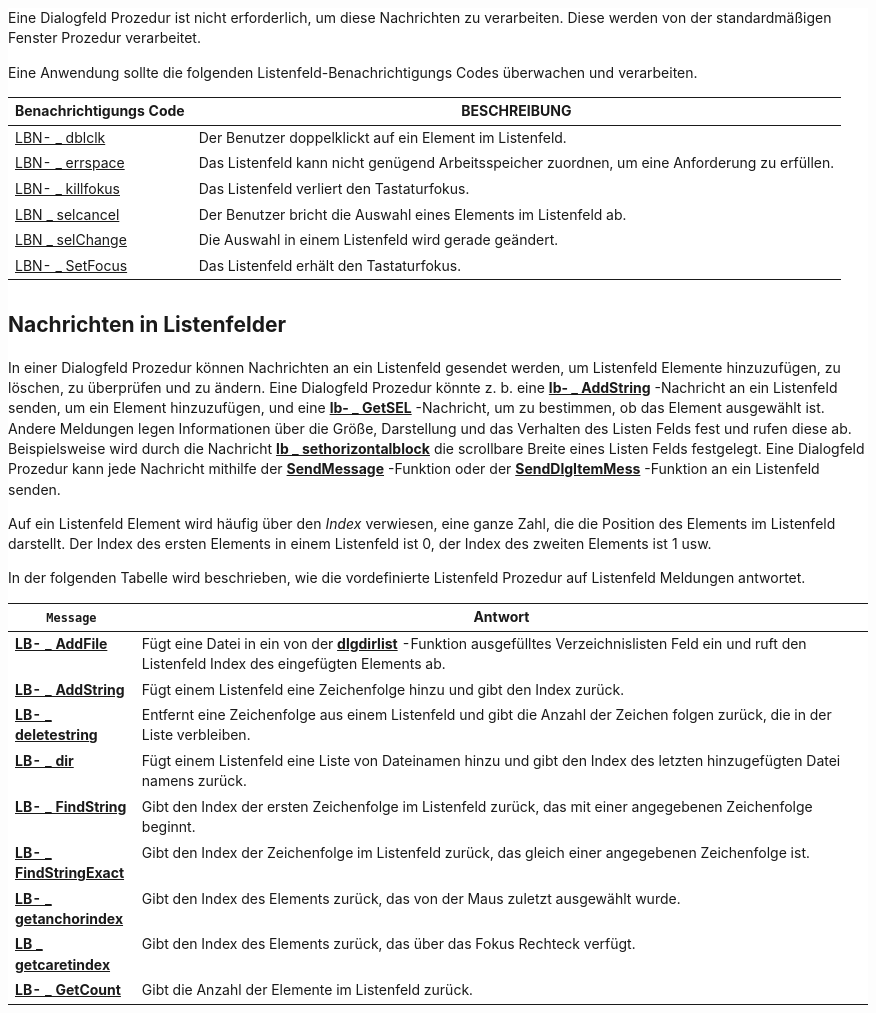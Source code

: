 Eine Dialogfeld Prozedur ist nicht erforderlich, um diese Nachrichten zu verarbeiten. Diese werden von der standardmäßigen Fenster Prozedur verarbeitet.

Eine Anwendung sollte die folgenden Listenfeld-Benachrichtigungs Codes überwachen und verarbeiten.



| Benachrichtigungs Code                   | BESCHREIBUNG                                                      |
|-------------------------------------|------------------------------------------------------------------|
| [LBN- \_ dblclk](lbn-dblclk.md)       | Der Benutzer doppelklickt auf ein Element im Listenfeld.                  |
| [LBN- \_ errspace](lbn-errspace.md)   | Das Listenfeld kann nicht genügend Arbeitsspeicher zuordnen, um eine Anforderung zu erfüllen. |
| [LBN- \_ killfokus](lbn-killfocus.md) | Das Listenfeld verliert den Tastaturfokus.                           |
| [LBN \_ selcancel](lbn-selcancel.md) | Der Benutzer bricht die Auswahl eines Elements im Listenfeld ab.       |
| [LBN \_ selChange](lbn-selchange.md) | Die Auswahl in einem Listenfeld wird gerade geändert.                  |
| [LBN- \_ SetFocus](lbn-setfocus.md)   | Das Listenfeld erhält den Tastaturfokus.                        |



 

## <a name="messages-to-list-boxes"></a>Nachrichten in Listenfelder

In einer Dialogfeld Prozedur können Nachrichten an ein Listenfeld gesendet werden, um Listenfeld Elemente hinzuzufügen, zu löschen, zu überprüfen und zu ändern. Eine Dialogfeld Prozedur könnte z. b. eine [**lb- \_ AddString**](lb-addstring.md) -Nachricht an ein Listenfeld senden, um ein Element hinzuzufügen, und eine [**lb- \_ GetSEL**](lb-getsel.md) -Nachricht, um zu bestimmen, ob das Element ausgewählt ist. Andere Meldungen legen Informationen über die Größe, Darstellung und das Verhalten des Listen Felds fest und rufen diese ab. Beispielsweise wird durch die Nachricht [**lb \_ sethorizontalblock**](lb-sethorizontalextent.md) die scrollbare Breite eines Listen Felds festgelegt. Eine Dialogfeld Prozedur kann jede Nachricht mithilfe der [**SendMessage**](/windows/desktop/api/winuser/nf-winuser-sendmessage) -Funktion oder der [**SendDlgItemMess**](/windows/desktop/api/winuser/nf-winuser-senddlgitemmessagea) -Funktion an ein Listenfeld senden.

Auf ein Listenfeld Element wird häufig über den *Index* verwiesen, eine ganze Zahl, die die Position des Elements im Listenfeld darstellt. Der Index des ersten Elements in einem Listenfeld ist 0, der Index des zweiten Elements ist 1 usw.

In der folgenden Tabelle wird beschrieben, wie die vordefinierte Listenfeld Prozedur auf Listenfeld Meldungen antwortet.



| `Message`                                                   | Antwort                                                                                                                                                                                                                         |
|-----------------------------------------------------------|----------------------------------------------------------------------------------------------------------------------------------------------------------------------------------------------------------------------------------|
| [**LB- \_ AddFile**](lb-addfile.md)                         | Fügt eine Datei in ein von der [**dlgdirlist**](/windows/desktop/api/Winuser/nf-winuser-dlgdirlista) -Funktion ausgefülltes Verzeichnislisten Feld ein und ruft den Listenfeld Index des eingefügten Elements ab.                                                                  |
| [**LB- \_ AddString**](lb-addstring.md)                     | Fügt einem Listenfeld eine Zeichenfolge hinzu und gibt den Index zurück.                                                                                                                                                                               |
| [**LB- \_ deletestring**](lb-deletestring.md)               | Entfernt eine Zeichenfolge aus einem Listenfeld und gibt die Anzahl der Zeichen folgen zurück, die in der Liste verbleiben.                                                                                                                                      |
| [**LB- \_ dir**](lb-dir.md)                                 | Fügt einem Listenfeld eine Liste von Dateinamen hinzu und gibt den Index des letzten hinzugefügten Datei namens zurück.                                                                                                                                       |
| [**LB- \_ FindString**](lb-findstring.md)                   | Gibt den Index der ersten Zeichenfolge im Listenfeld zurück, das mit einer angegebenen Zeichenfolge beginnt.                                                                                                                                       |
| [**LB- \_ FindStringExact**](lb-findstringexact.md)         | Gibt den Index der Zeichenfolge im Listenfeld zurück, das gleich einer angegebenen Zeichenfolge ist.                                                                                                                                             |
| [**LB- \_ getanchorindex**](lb-getanchorindex.md)           | Gibt den Index des Elements zurück, das von der Maus zuletzt ausgewählt wurde.                                                                                                                                                                      |
| [**LB \_ getcaretindex**](lb-getcaretindex.md)             | Gibt den Index des Elements zurück, das über das Fokus Rechteck verfügt.                                                                                                                                                                      |
| [**LB- \_ GetCount**](lb-getcount.md)                       | Gibt die Anzahl der Elemente im Listenfeld zurück.                                                                                                                                                                                     |